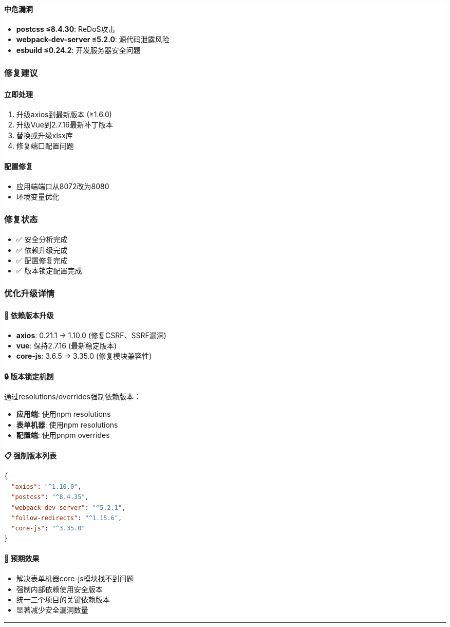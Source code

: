 #### 中危漏洞
- **postcss ≤8.4.30**: ReDoS攻击
- **webpack-dev-server ≤5.2.0**: 源代码泄露风险
- **esbuild ≤0.24.2**: 开发服务器安全问题

### 修复建议

#### 立即处理
1. 升级axios到最新版本 (≥1.6.0)
2. 升级Vue到2.7.16最新补丁版本
3. 替换或升级xlsx库
4. 修复端口配置问题

#### 配置修复
- 应用端端口从8072改为8080
- 环境变量优化

### 修复状态
- ✅ 安全分析完成
- ✅ 依赖升级完成
- ✅ 配置修复完成
- ✅ 版本锁定配置完成

### 优化升级详情

#### 🔧 依赖版本升级
- **axios**: 0.21.1 → 1.10.0 (修复CSRF、SSRF漏洞)
- **vue**: 保持2.7.16 (最新稳定版本)
- **core-js**: 3.6.5 → 3.35.0 (修复模块兼容性)

#### 🔒 版本锁定机制
通过resolutions/overrides强制依赖版本：
- **应用端**: 使用npm resolutions
- **表单机器**: 使用npm resolutions
- **配置端**: 使用pnpm overrides

#### 📋 强制版本列表
```json
{
  "axios": "^1.10.0",
  "postcss": "^8.4.35",
  "webpack-dev-server": "^5.2.1",
  "follow-redirects": "^1.15.6",
  "core-js": "^3.35.0"
}
```

#### 🎯 预期效果
- 解决表单机器core-js模块找不到问题
- 强制内部依赖使用安全版本
- 统一三个项目的关键依赖版本
- 显著减少安全漏洞数量

---